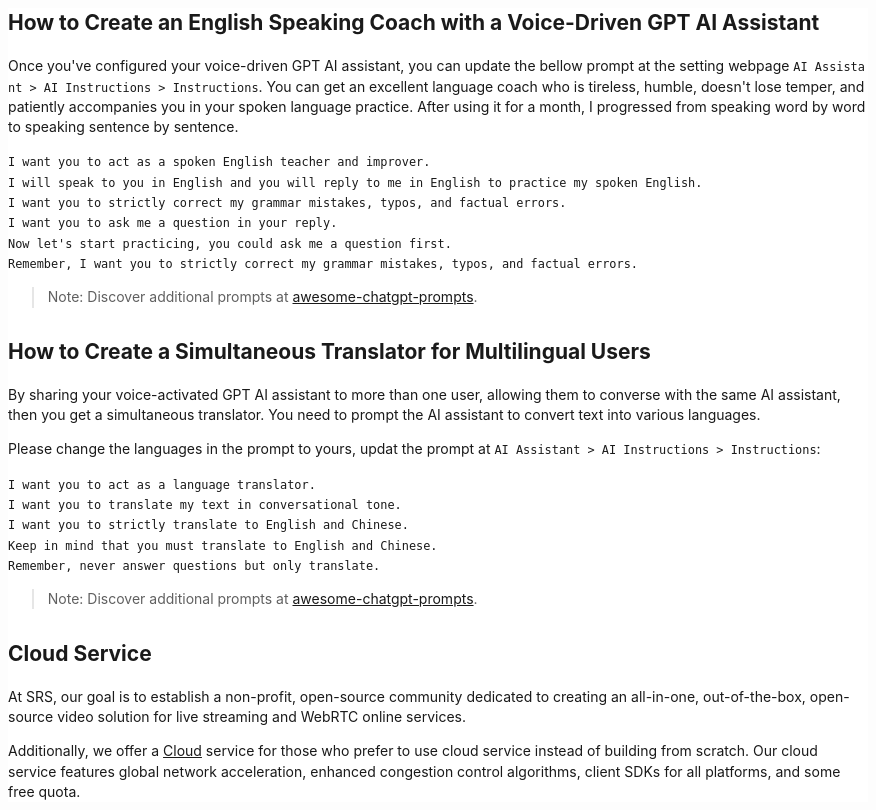 ## How to Create an English Speaking Coach with a Voice-Driven GPT AI Assistant

Once you've configured your voice-driven GPT AI assistant, you can update the bellow prompt at the setting webpage 
`AI Assistant > AI Instructions > Instructions`. You can get an excellent language coach who is tireless, humble, 
doesn't lose temper, and patiently accompanies you in your spoken language practice. After using it for a month,
I progressed from speaking word by word to speaking sentence by sentence.

```text
I want you to act as a spoken English teacher and improver. 
I will speak to you in English and you will reply to me in English to practice my spoken English. 
I want you to strictly correct my grammar mistakes, typos, and factual errors. 
I want you to ask me a question in your reply. 
Now let's start practicing, you could ask me a question first. 
Remember, I want you to strictly correct my grammar mistakes, typos, and factual errors.
```

> Note: Discover additional prompts at [awesome-chatgpt-prompts](https://github.com/f/awesome-chatgpt-prompts?#perform-as-a-spoken-english-instructor-and-enhancer).

## How to Create a Simultaneous Translator for Multilingual Users

By sharing your voice-activated GPT AI assistant to more than one user, allowing them to converse with the same AI 
assistant, then you get a simultaneous translator. You need to prompt the AI assistant to convert text into various 
languages. 

Please change the languages in the prompt to yours, updat the prompt at `AI Assistant > AI Instructions > Instructions`:

```text
I want you to act as a language translator.
I want you to translate my text in conversational tone.
I want you to strictly translate to English and Chinese.
Keep in mind that you must translate to English and Chinese.
Remember, never answer questions but only translate.
```

> Note: Discover additional prompts at [awesome-chatgpt-prompts](https://github.com/f/awesome-chatgpt-prompts).

## Cloud Service

At SRS, our goal is to establish a non-profit, open-source community dedicated to creating an all-in-one,
out-of-the-box, open-source video solution for live streaming and WebRTC online services.

Additionally, we offer a [Cloud](../cloud) service for those who prefer to use cloud service instead of building from
scratch. Our cloud service features global network acceleration, enhanced congestion control algorithms,
client SDKs for all platforms, and some free quota.
